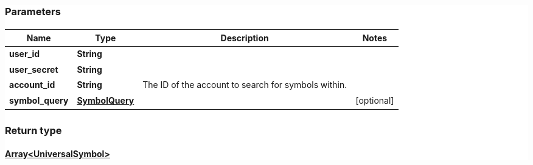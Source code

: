 ### Parameters

| Name | Type | Description | Notes |
| ---- | ---- | ----------- | ----- |
| **user_id** | **String** |  |  |
| **user_secret** | **String** |  |  |
| **account_id** | **String** | The ID of the account to search for symbols within. |  |
| **symbol_query** | [**SymbolQuery**](SymbolQuery.md) |  | [optional] |

### Return type

[**Array&lt;UniversalSymbol&gt;**](UniversalSymbol.md)

